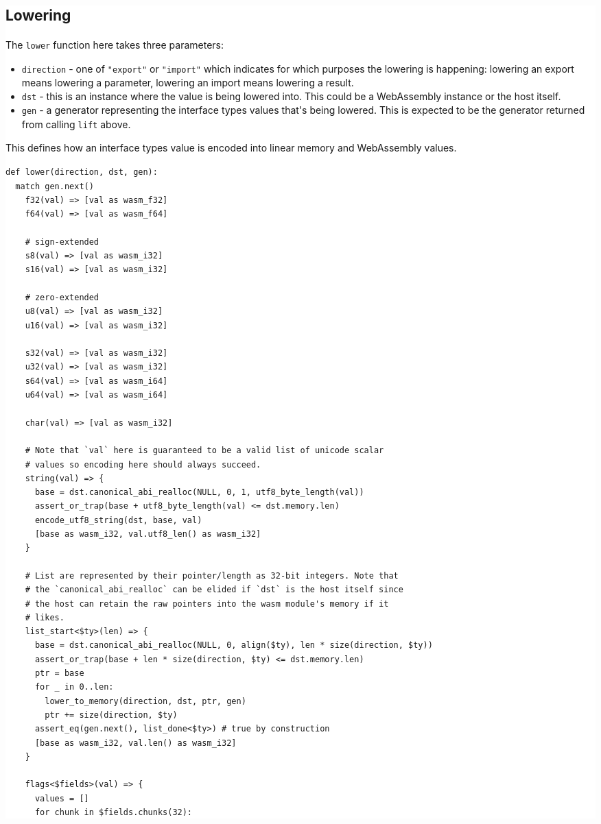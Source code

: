## Lowering

The `lower` function here takes three parameters:

* `direction` - one of `"export"` or `"import"` which indicates for which
  purposes the lowering is happening: lowering an export means lowering
  a parameter, lowering an import means lowering a result.
* `dst` - this is an instance where the value is being lowered into. This could
  be a WebAssembly instance or the host itself.
* `gen` - a generator representing the interface types values that's being
  lowered. This is expected to be the generator returned from calling `lift`
  above.

This defines how an interface types value is encoded into linear memory and
WebAssembly values.

```
def lower(direction, dst, gen):
  match gen.next()
    f32(val) => [val as wasm_f32]
    f64(val) => [val as wasm_f64]

    # sign-extended
    s8(val) => [val as wasm_i32]
    s16(val) => [val as wasm_i32]

    # zero-extended
    u8(val) => [val as wasm_i32]
    u16(val) => [val as wasm_i32]

    s32(val) => [val as wasm_i32]
    u32(val) => [val as wasm_i32]
    s64(val) => [val as wasm_i64]
    u64(val) => [val as wasm_i64]

    char(val) => [val as wasm_i32]

    # Note that `val` here is guaranteed to be a valid list of unicode scalar
    # values so encoding here should always succeed.
    string(val) => {
      base = dst.canonical_abi_realloc(NULL, 0, 1, utf8_byte_length(val))
      assert_or_trap(base + utf8_byte_length(val) <= dst.memory.len)
      encode_utf8_string(dst, base, val)
      [base as wasm_i32, val.utf8_len() as wasm_i32]
    }

    # List are represented by their pointer/length as 32-bit integers. Note that
    # the `canonical_abi_realloc` can be elided if `dst` is the host itself since
    # the host can retain the raw pointers into the wasm module's memory if it
    # likes.
    list_start<$ty>(len) => {
      base = dst.canonical_abi_realloc(NULL, 0, align($ty), len * size(direction, $ty))
      assert_or_trap(base + len * size(direction, $ty) <= dst.memory.len)
      ptr = base
      for _ in 0..len:
        lower_to_memory(direction, dst, ptr, gen)
        ptr += size(direction, $ty)
      assert_eq(gen.next(), list_done<$ty>) # true by construction
      [base as wasm_i32, val.len() as wasm_i32]
    }

    flags<$fields>(val) => {
      values = []
      for chunk in $fields.chunks(32):
```